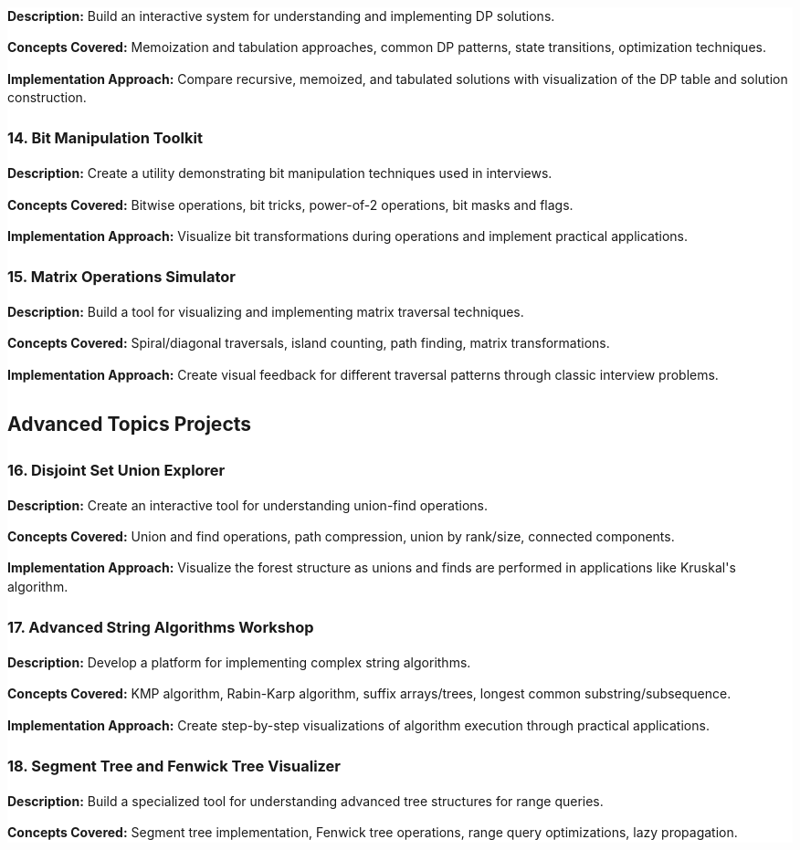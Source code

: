**Description:** Build an interactive system for understanding and implementing DP solutions.

**Concepts Covered:** Memoization and tabulation approaches, common DP patterns, state transitions, optimization techniques.

**Implementation Approach:** Compare recursive, memoized, and tabulated solutions with visualization of the DP table and solution construction.

### 14. Bit Manipulation Toolkit

**Description:** Create a utility demonstrating bit manipulation techniques used in interviews.

**Concepts Covered:** Bitwise operations, bit tricks, power-of-2 operations, bit masks and flags.

**Implementation Approach:** Visualize bit transformations during operations and implement practical applications.

### 15. Matrix Operations Simulator

**Description:** Build a tool for visualizing and implementing matrix traversal techniques.

**Concepts Covered:** Spiral/diagonal traversals, island counting, path finding, matrix transformations.

**Implementation Approach:** Create visual feedback for different traversal patterns through classic interview problems.

## Advanced Topics Projects

### 16. Disjoint Set Union Explorer

**Description:** Create an interactive tool for understanding union-find operations.

**Concepts Covered:** Union and find operations, path compression, union by rank/size, connected components.

**Implementation Approach:** Visualize the forest structure as unions and finds are performed in applications like Kruskal's algorithm.

### 17. Advanced String Algorithms Workshop

**Description:** Develop a platform for implementing complex string algorithms.

**Concepts Covered:** KMP algorithm, Rabin-Karp algorithm, suffix arrays/trees, longest common substring/subsequence.

**Implementation Approach:** Create step-by-step visualizations of algorithm execution through practical applications.

### 18. Segment Tree and Fenwick Tree Visualizer

**Description:** Build a specialized tool for understanding advanced tree structures for range queries.

**Concepts Covered:** Segment tree implementation, Fenwick tree operations, range query optimizations, lazy propagation.
